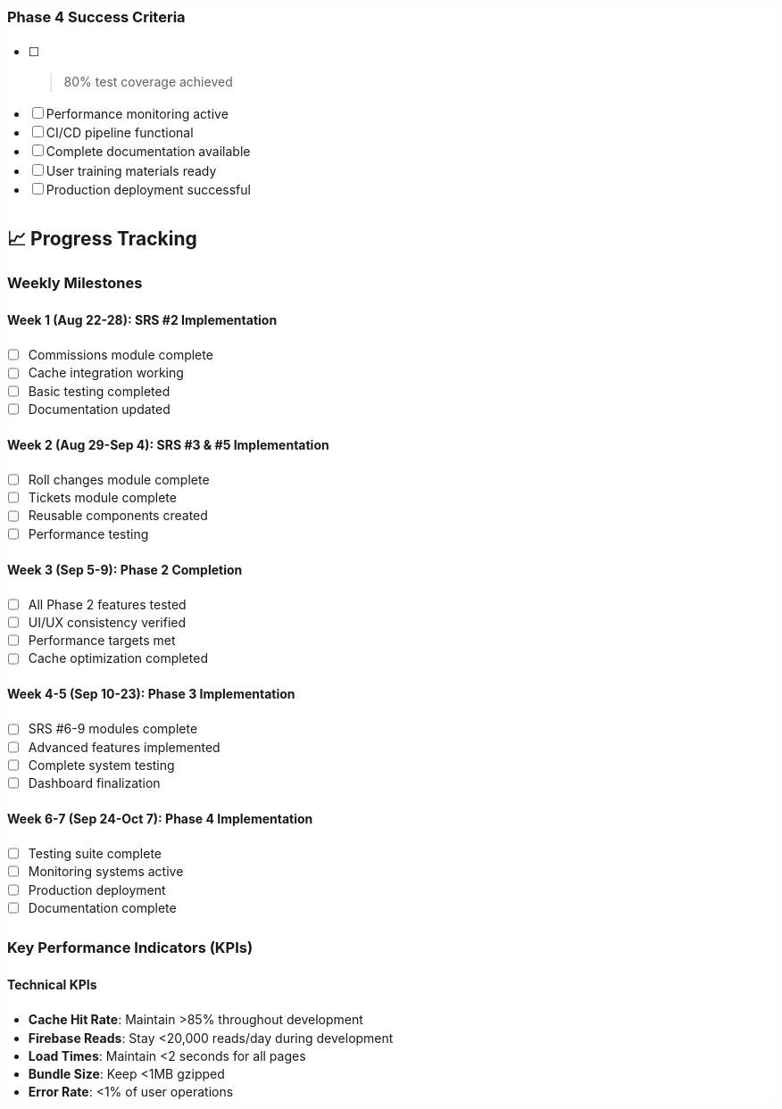 ### **Phase 4 Success Criteria**
- [ ] >80% test coverage achieved
- [ ] Performance monitoring active
- [ ] CI/CD pipeline functional
- [ ] Complete documentation available
- [ ] User training materials ready
- [ ] Production deployment successful

## 📈 Progress Tracking

### **Weekly Milestones**

#### **Week 1 (Aug 22-28)**: SRS #2 Implementation
- [ ] Commissions module complete
- [ ] Cache integration working
- [ ] Basic testing completed
- [ ] Documentation updated

#### **Week 2 (Aug 29-Sep 4)**: SRS #3 & #5 Implementation  
- [ ] Roll changes module complete
- [ ] Tickets module complete
- [ ] Reusable components created
- [ ] Performance testing

#### **Week 3 (Sep 5-9)**: Phase 2 Completion
- [ ] All Phase 2 features tested
- [ ] UI/UX consistency verified
- [ ] Performance targets met
- [ ] Cache optimization completed

#### **Week 4-5 (Sep 10-23)**: Phase 3 Implementation
- [ ] SRS #6-9 modules complete
- [ ] Advanced features implemented
- [ ] Complete system testing
- [ ] Dashboard finalization

#### **Week 6-7 (Sep 24-Oct 7)**: Phase 4 Implementation
- [ ] Testing suite complete
- [ ] Monitoring systems active
- [ ] Production deployment
- [ ] Documentation complete

### **Key Performance Indicators (KPIs)**

#### **Technical KPIs**
- **Cache Hit Rate**: Maintain >85% throughout development
- **Firebase Reads**: Stay <20,000 reads/day during development
- **Load Times**: Maintain <2 seconds for all pages
- **Bundle Size**: Keep <1MB gzipped
- **Error Rate**: <1% of user operations
